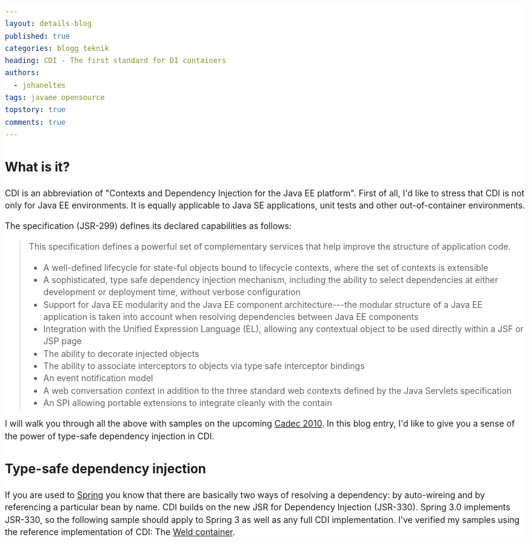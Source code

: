```yaml
---
layout: details-blog
published: true
categories: blogg teknik
heading: CDI - The first standard for DI containers
authors:
  - johaneltes
tags: javaee opensource
topstory: true
comments: true
---
```


## What is it?

CDI is an abbreviation of "Contexts and Dependency Injection for the Java EE platform". First of all, I'd like to stress that CDI is not only for Java EE environments. It is equally applicable to Java SE applications, unit tests and other out-of-container environments.

The specification (JSR-299) defines its declared capabilities as follows:

> This specification defines a powerful set of complementary services that help improve the structure of application code.
>
> - A well-defined lifecycle for state-ful objects bound to lifecycle contexts, where the set of contexts is extensible
> - A sophisticated, type safe dependency injection mechanism, including the ability to select dependencies at either development or deployment time, without verbose configuration
> - Support for Java EE modularity and the Java EE component architecture---the modular structure of a Java EE application is taken into account when resolving dependencies between Java EE components
> - Integration with the Unified Expression Language (EL), allowing any contextual object to be used directly within a JSF or JSP page
> - The ability to decorate injected objects
> - The ability to associate interceptors to objects via type safe interceptor bindings
> - An event notification model
> - A web conversation context in addition to the three standard web contexts defined by the Java Servlets specification
> - An SPI allowing portable extensions to integrate cleanly with the contain

I will walk you through all the above with samples on the upcoming [Cadec 2010](http://www.callistaenterprise.se/cadec/cadec2010.html). In this blog entry, I'd like to give you a sense of the power of type-safe dependency injection in CDI.

## Type-safe dependency injection

If you are used to [Spring](http://www.springframework.org) you know that there are basically two ways of resolving a dependency: by auto-wireing and by referencing a particular bean by name. CDI builds on the new JSR for Dependency Injection (JSR-330). Spring 3.0 implements JSR-330, so the following sample should apply to Spring 3 as well as any full CDI implementation. I've verified my samples using the reference implementation of CDI: The [Weld container](http://docs.jboss.org/weld/reference/1.0.0/en-US/html/).
